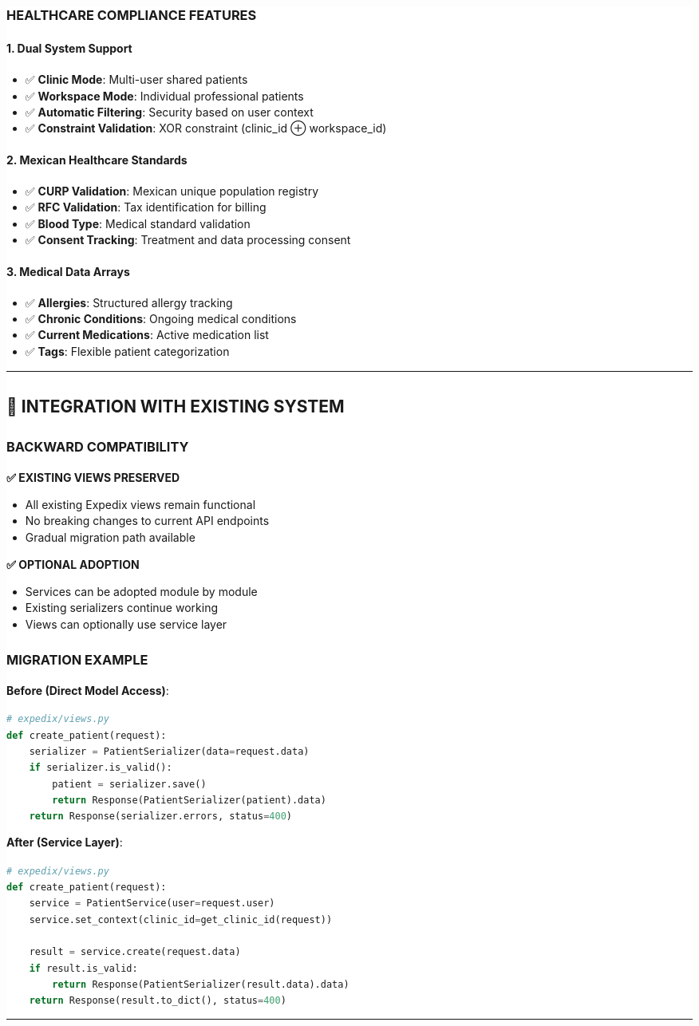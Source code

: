 ### **HEALTHCARE COMPLIANCE FEATURES**

#### **1. Dual System Support**
- ✅ **Clinic Mode**: Multi-user shared patients
- ✅ **Workspace Mode**: Individual professional patients
- ✅ **Automatic Filtering**: Security based on user context
- ✅ **Constraint Validation**: XOR constraint (clinic_id ⊕ workspace_id)

#### **2. Mexican Healthcare Standards**
- ✅ **CURP Validation**: Mexican unique population registry
- ✅ **RFC Validation**: Tax identification for billing
- ✅ **Blood Type**: Medical standard validation
- ✅ **Consent Tracking**: Treatment and data processing consent

#### **3. Medical Data Arrays**
- ✅ **Allergies**: Structured allergy tracking
- ✅ **Chronic Conditions**: Ongoing medical conditions
- ✅ **Current Medications**: Active medication list
- ✅ **Tags**: Flexible patient categorization

---

## 🔧 INTEGRATION WITH EXISTING SYSTEM

### **BACKWARD COMPATIBILITY**

**✅ EXISTING VIEWS PRESERVED**
- All existing Expedix views remain functional
- No breaking changes to current API endpoints
- Gradual migration path available

**✅ OPTIONAL ADOPTION**
- Services can be adopted module by module
- Existing serializers continue working
- Views can optionally use service layer

### **MIGRATION EXAMPLE**

**Before (Direct Model Access)**:
```python
# expedix/views.py
def create_patient(request):
    serializer = PatientSerializer(data=request.data)
    if serializer.is_valid():
        patient = serializer.save()
        return Response(PatientSerializer(patient).data)
    return Response(serializer.errors, status=400)
```

**After (Service Layer)**:
```python
# expedix/views.py  
def create_patient(request):
    service = PatientService(user=request.user)
    service.set_context(clinic_id=get_clinic_id(request))
    
    result = service.create(request.data)
    if result.is_valid:
        return Response(PatientSerializer(result.data).data)
    return Response(result.to_dict(), status=400)
```

---